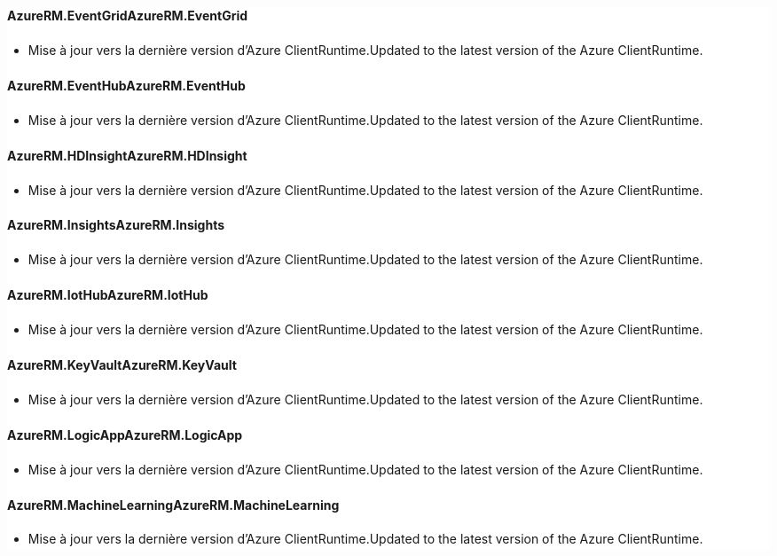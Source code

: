 #### <a name="azurermeventgrid"></a><span data-ttu-id="7f92c-416">AzureRM.EventGrid</span><span class="sxs-lookup"><span data-stu-id="7f92c-416">AzureRM.EventGrid</span></span>
* <span data-ttu-id="7f92c-417">Mise à jour vers la dernière version d’Azure ClientRuntime.</span><span class="sxs-lookup"><span data-stu-id="7f92c-417">Updated to the latest version of the Azure ClientRuntime.</span></span>

#### <a name="azurermeventhub"></a><span data-ttu-id="7f92c-418">AzureRM.EventHub</span><span class="sxs-lookup"><span data-stu-id="7f92c-418">AzureRM.EventHub</span></span>
* <span data-ttu-id="7f92c-419">Mise à jour vers la dernière version d’Azure ClientRuntime.</span><span class="sxs-lookup"><span data-stu-id="7f92c-419">Updated to the latest version of the Azure ClientRuntime.</span></span>

#### <a name="azurermhdinsight"></a><span data-ttu-id="7f92c-420">AzureRM.HDInsight</span><span class="sxs-lookup"><span data-stu-id="7f92c-420">AzureRM.HDInsight</span></span>
* <span data-ttu-id="7f92c-421">Mise à jour vers la dernière version d’Azure ClientRuntime.</span><span class="sxs-lookup"><span data-stu-id="7f92c-421">Updated to the latest version of the Azure ClientRuntime.</span></span>

#### <a name="azurerminsights"></a><span data-ttu-id="7f92c-422">AzureRM.Insights</span><span class="sxs-lookup"><span data-stu-id="7f92c-422">AzureRM.Insights</span></span>
* <span data-ttu-id="7f92c-423">Mise à jour vers la dernière version d’Azure ClientRuntime.</span><span class="sxs-lookup"><span data-stu-id="7f92c-423">Updated to the latest version of the Azure ClientRuntime.</span></span>

#### <a name="azurermiothub"></a><span data-ttu-id="7f92c-424">AzureRM.IotHub</span><span class="sxs-lookup"><span data-stu-id="7f92c-424">AzureRM.IotHub</span></span>
* <span data-ttu-id="7f92c-425">Mise à jour vers la dernière version d’Azure ClientRuntime.</span><span class="sxs-lookup"><span data-stu-id="7f92c-425">Updated to the latest version of the Azure ClientRuntime.</span></span>

#### <a name="azurermkeyvault"></a><span data-ttu-id="7f92c-426">AzureRM.KeyVault</span><span class="sxs-lookup"><span data-stu-id="7f92c-426">AzureRM.KeyVault</span></span>
* <span data-ttu-id="7f92c-427">Mise à jour vers la dernière version d’Azure ClientRuntime.</span><span class="sxs-lookup"><span data-stu-id="7f92c-427">Updated to the latest version of the Azure ClientRuntime.</span></span>

#### <a name="azurermlogicapp"></a><span data-ttu-id="7f92c-428">AzureRM.LogicApp</span><span class="sxs-lookup"><span data-stu-id="7f92c-428">AzureRM.LogicApp</span></span>
* <span data-ttu-id="7f92c-429">Mise à jour vers la dernière version d’Azure ClientRuntime.</span><span class="sxs-lookup"><span data-stu-id="7f92c-429">Updated to the latest version of the Azure ClientRuntime.</span></span>

#### <a name="azurermmachinelearning"></a><span data-ttu-id="7f92c-430">AzureRM.MachineLearning</span><span class="sxs-lookup"><span data-stu-id="7f92c-430">AzureRM.MachineLearning</span></span>
* <span data-ttu-id="7f92c-431">Mise à jour vers la dernière version d’Azure ClientRuntime.</span><span class="sxs-lookup"><span data-stu-id="7f92c-431">Updated to the latest version of the Azure ClientRuntime.</span></span>
